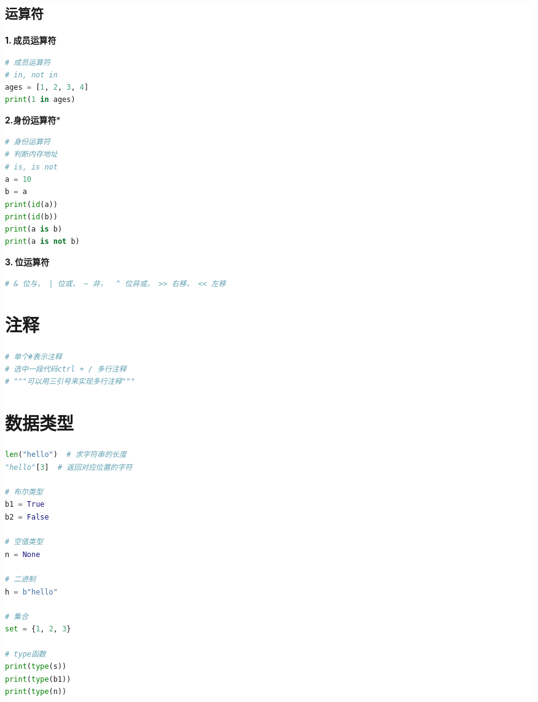 ## 运算符

**1. 成员运算符**

```python
# 成员运算符
# in, not in
ages = [1, 2, 3, 4]
print(1 in ages)
```

**2.身份运算符***

```python
# 身份运算符
# 判断内存地址
# is, is not
a = 10
b = a
print(id(a))
print(id(b))
print(a is b)
print(a is not b)
```

**3. 位运算符**

```python
# & 位与， | 位或， ~ 非，  ^ 位异或， >> 右移， << 左移
```



# 注释

```python
# 单个#表示注释
# 选中一段代码ctrl + / 多行注释
# """可以用三引号来实现多行注释"""

```

# 数据类型

```python
len("hello")  # 求字符串的长度
"hello"[3]  # 返回对应位置的字符

# 布尔类型
b1 = True
b2 = False

# 空值类型
n = None

# 二进制
h = b"hello"

# 集合
set = {1, 2, 3}

# type函数
print(type(s))
print(type(b1))
print(type(n))

```